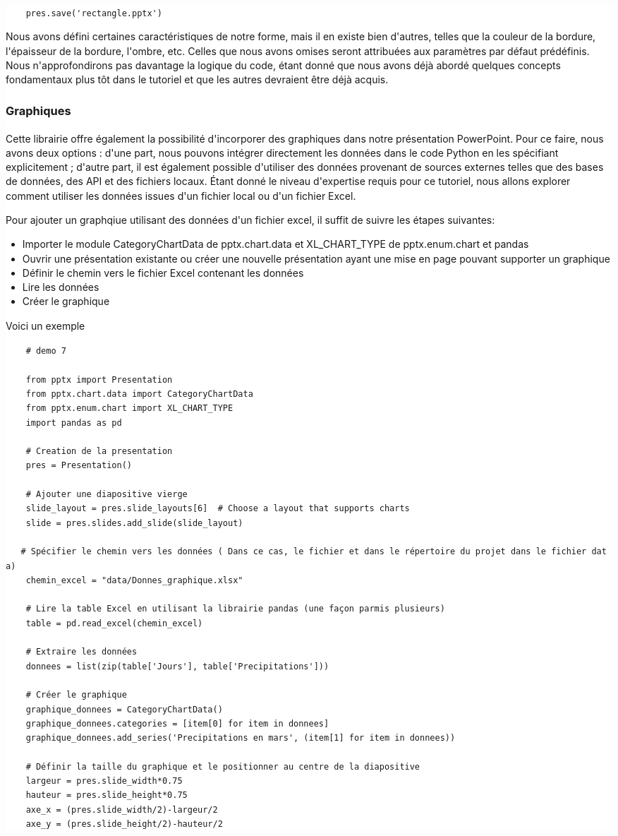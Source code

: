 ```
    pres.save('rectangle.pptx')

```
Nous avons défini certaines caractéristiques de notre forme, mais il en existe bien d'autres, telles que la couleur de la bordure, l'épaisseur de la bordure, l'ombre, etc. Celles que nous avons omises seront attribuées aux paramètres par défaut prédéfinis. Nous n'approfondirons pas davantage la logique du code, étant donné que nous avons déjà abordé quelques concepts fondamentaux plus tôt dans le tutoriel et que les autres devraient être déjà acquis. 


 ### Graphiques

Cette librairie offre également la possibilité d'incorporer des graphiques dans notre présentation PowerPoint. Pour ce faire, nous avons deux options : d'une part, nous pouvons intégrer directement les données dans le code Python en les spécifiant explicitement ; d'autre part, il est également possible d'utiliser des données provenant de sources externes telles que des bases de données, des API et des fichiers locaux. Étant donné le niveau d'expertise requis pour ce tutoriel, nous allons explorer comment utiliser les données issues d'un fichier local ou d'un fichier Excel.

Pour ajouter un graphqiue utilisant des données d'un fichier excel, il suffit de suivre les étapes suivantes:
* Importer le module CategoryChartData de pptx.chart.data et XL_CHART_TYPE de pptx.enum.chart et pandas
* Ouvrir une présentation existante ou créer une nouvelle présentation ayant une mise en page pouvant supporter un graphique
* Définir le chemin vers le fichier Excel contenant les données
* Lire les données
* Créer le graphique

Voici un exemple
```
    # demo 7

    from pptx import Presentation
    from pptx.chart.data import CategoryChartData
    from pptx.enum.chart import XL_CHART_TYPE
    import pandas as pd

    # Creation de la presentation
    pres = Presentation()

    # Ajouter une diapositive vierge
    slide_layout = pres.slide_layouts[6]  # Choose a layout that supports charts
    slide = pres.slides.add_slide(slide_layout)

   # Spécifier le chemin vers les données ( Dans ce cas, le fichier et dans le répertoire du projet dans le fichier data)
    chemin_excel = "data/Donnes_graphique.xlsx"

    # Lire la table Excel en utilisant la librairie pandas (une façon parmis plusieurs)
    table = pd.read_excel(chemin_excel)

    # Extraire les données
    donnees = list(zip(table['Jours'], table['Precipitations']))

    # Créer le graphique
    graphique_donnees = CategoryChartData()
    graphique_donnees.categories = [item[0] for item in donnees]
    graphique_donnees.add_series('Precipitations en mars', (item[1] for item in donnees))

    # Définir la taille du graphique et le positionner au centre de la diapositive
    largeur = pres.slide_width*0.75
    hauteur = pres.slide_height*0.75
    axe_x = (pres.slide_width/2)-largeur/2
    axe_y = (pres.slide_height/2)-hauteur/2
```